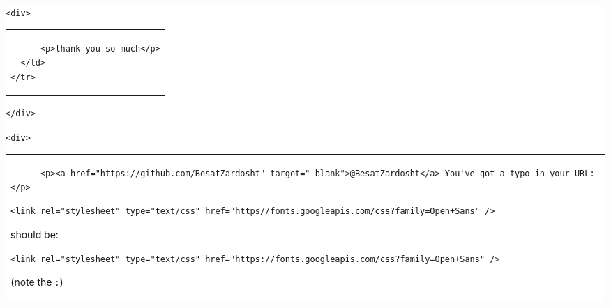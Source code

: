 
  
<div>
    
  <div id="issuecomment-280696920">

    



    <div>

      
<table>
  <tbody>
    <tr>
      <td>

          <p>thank you so much</p>
      </td>
    </tr>
  </tbody>
</table>


        



    </div>

  </div>
</div>

</div>

</div>

  
<div>
    
<div>
  




  
<div>
    
  <div id="issuecomment-280716990">

    



    <div>

      
<table>
  <tbody>
    <tr>
      <td>

          <p><a href="https://github.com/BesatZardosht" target="_blank">@BesatZardosht</a> You've got a typo in your URL:</p>
<pre><code>&lt;link rel="stylesheet" type="text/css" href="https//fonts.googleapis.com/css?family=Open+Sans" /&gt;
</code></pre>
<p>should be:</p>
<pre><code>&lt;link rel="stylesheet" type="text/css" href="https://fonts.googleapis.com/css?family=Open+Sans" /&gt;
</code></pre>
<p>(note the <code>:</code>)</p>
      </td>
    </tr>
  </tbody>
</table>

